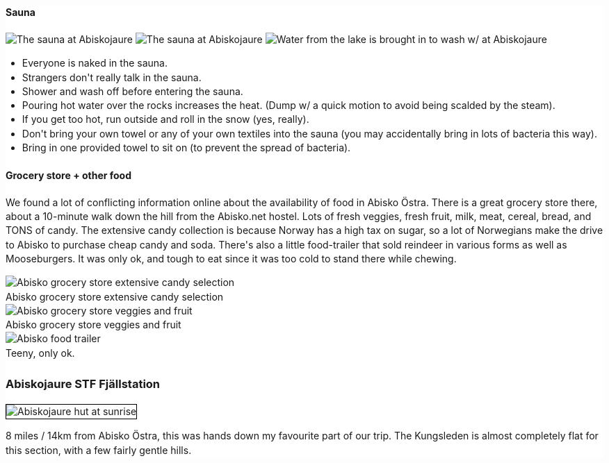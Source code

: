 #### Sauna

<div class="blog-container">
<img alt="The sauna at Abiskojaure" class="blog-img" src="/src/img/sweden/abiskojaure-sauna-view.jpg">
<img alt="The sauna at Abiskojaure" class="blog-img" src="/src/img/sweden/abiskojaure-sauna-inside.jpg">
<img alt="Water from the lake is brought in to wash w/ at Abiskojaure" class="blog-img" src="/src/img/sweden/abiskojaure-hut-water.jpg">
</div>

- Everyone is naked in the sauna.
- Strangers don't really talk in the sauna.
- Shower and wash off before entering the sauna.
- Pouring hot water over the rocks increases the heat. (Dump w/ a quick motion to avoid being scalded by the steam).
- If you get too hot, run outside and roll in the snow (yes, really).
- Don't bring your own towel or any of your own textiles into the sauna (you may accidentally bring in lots of bacteria this way).
- Bring in one provided towel to sit on (to prevent the spread of bacteria).



#### Grocery store + other food
We found a lot of conflicting information online about the availability of food in Abisko Östra. There is a great grocery store there, about a 10-minute walk down the hill from the Abisko.net hostel. Lots of fresh veggies, fresh fruit, milk, meat, cereal, bread, and TONS of candy. The extensive candy collection is because Norway has a high tax on sugar, so a lot of Norwegians make the drive to Abisko to purchase cheap candy and soda. There's also a little food-trailer that sold reindeer in various forms as well as Mooseburgers. It was only ok, and tough to eat since it was too cold to stand there while chewing.

<div class="blog-container">
<div class="blog-img-container">
    <img alt="Abisko grocery store extensive candy selection" class="blog-img" src="/src/img/sweden/abisko-grocery-store.jpg">
    <span style="display:block;">Abisko grocery store extensive candy selection</span>
</div>

<div class="blog-img-container">
    <img alt="Abisko grocery store veggies and fruit" class="blog-img" src="/src/img/sweden/abisko-grocery-veggies.jpg">
    <span style="display:block;">Abisko grocery store veggies and fruit</span>
</div>

<div class="blog-img-container">
    <img alt="Abisko food trailer" class="blog-img" src="/src/img/sweden/abisko-food-trailer.jpg">
    <span style="display:block;">Teeny, only ok.</span>
</div>
</div>

### Abiskojaure STF Fjällstation
<img style="border: 1px solid #000" alt="Abiskojaure hut at sunrise" src="/src/img/sweden/abiskojaure-hut-view.jpg">

8 miles / 14km from Abisko Östra, this was hands down my favourite part of our trip. The Kungsleden is almost completely flat for this section, with a few fairly gentle hills. 
